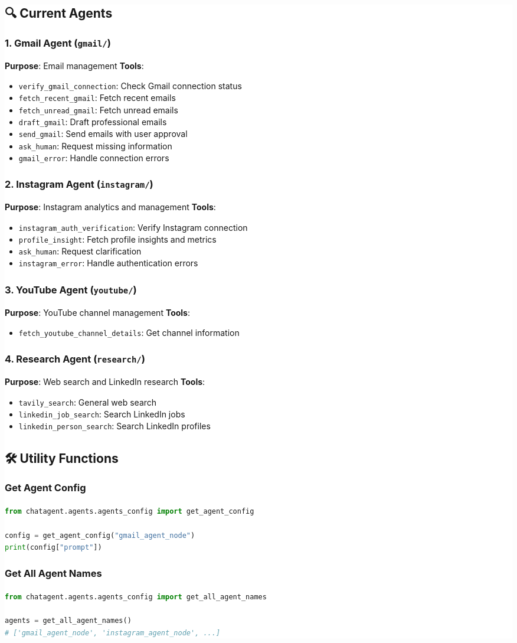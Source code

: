 ## 🔍 Current Agents

### 1. **Gmail Agent** (`gmail/`)
**Purpose**: Email management
**Tools**:
- `verify_gmail_connection`: Check Gmail connection status
- `fetch_recent_gmail`: Fetch recent emails
- `fetch_unread_gmail`: Fetch unread emails
- `draft_gmail`: Draft professional emails
- `send_gmail`: Send emails with user approval
- `ask_human`: Request missing information
- `gmail_error`: Handle connection errors

### 2. **Instagram Agent** (`instagram/`)
**Purpose**: Instagram analytics and management
**Tools**:
- `instagram_auth_verification`: Verify Instagram connection
- `profile_insight`: Fetch profile insights and metrics
- `ask_human`: Request clarification
- `instagram_error`: Handle authentication errors

### 3. **YouTube Agent** (`youtube/`)
**Purpose**: YouTube channel management
**Tools**:
- `fetch_youtube_channel_details`: Get channel information

### 4. **Research Agent** (`research/`)
**Purpose**: Web search and LinkedIn research
**Tools**:
- `tavily_search`: General web search
- `linkedin_job_search`: Search LinkedIn jobs
- `linkedin_person_search`: Search LinkedIn profiles

## 🛠️ Utility Functions

### Get Agent Config
```python
from chatagent.agents.agents_config import get_agent_config

config = get_agent_config("gmail_agent_node")
print(config["prompt"])
```

### Get All Agent Names
```python
from chatagent.agents.agents_config import get_all_agent_names

agents = get_all_agent_names()
# ['gmail_agent_node', 'instagram_agent_node', ...]
```
